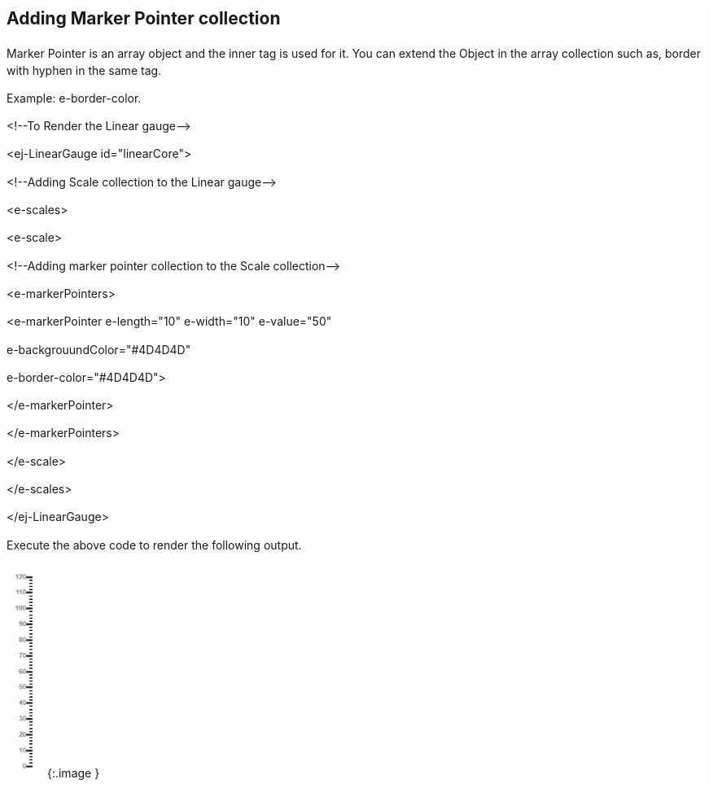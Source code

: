 
## Adding Marker Pointer collection

Marker Pointer is an array object and the inner tag is used for it. You can extend the Object in the array collection such as, border with hyphen in the same tag.

Example: e-border-color. 

&lt;!--To Render the Linear gauge--&gt;



&lt;ej-LinearGauge id="linearCore"&gt;



&lt;!--Adding Scale collection to the Linear gauge--&gt;



&lt;e-scales&gt;

&lt;e-scale&gt;

&lt;!--Adding marker pointer collection to the Scale collection--&gt;



&lt;e-markerPointers&gt;

<e-markerPointer e-length="10" e-width="10" e-value="50"

e-backgrouundColor="#4D4D4D"

e-border-color="#4D4D4D">

&lt;/e-markerPointer&gt;

&lt;/e-markerPointers&gt;



&lt;/e-scale&gt;

&lt;/e-scales&gt;

&lt;/ej-LinearGauge&gt;



Execute the above code to render the following output.

![](MVVM_images/MVVM_img3.png)
{:.image }
